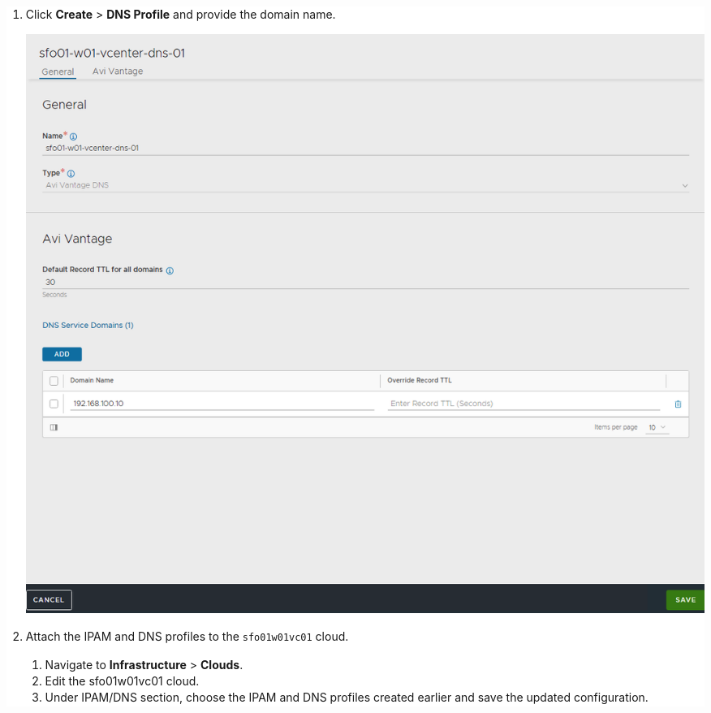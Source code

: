 1. Click **Create** > **DNS Profile** and provide the domain name.

    ![Enter domain name](img/tko-on-vsphere/34.ALB-DNS.png)

1. Attach the IPAM and DNS profiles to the `sfo01w01vc01` cloud.
    1. Navigate to **Infrastructure** > **Clouds**.
    2. Edit the sfo01w01vc01 cloud.
    3. Under IPAM/DNS section, choose the IPAM and DNS profiles created earlier and save the updated configuration.  